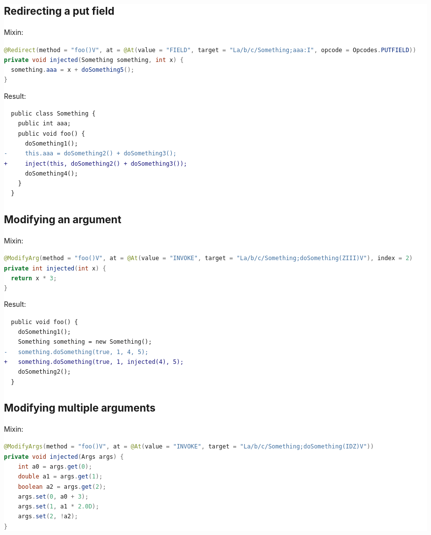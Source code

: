 ## Redirecting a put field

Mixin:

```java
@Redirect(method = "foo()V", at = @At(value = "FIELD", target = "La/b/c/Something;aaa:I", opcode = Opcodes.PUTFIELD))
private void injected(Something something, int x) {
  something.aaa = x + doSomething5();
}
```

Result:

```diff
  public class Something {
    public int aaa;
    public void foo() {
      doSomething1();
-     this.aaa = doSomething2() + doSomething3();
+     inject(this, doSomething2() + doSomething3());
      doSomething4();
    }
  }
```

## Modifying an argument

Mixin:

```java
@ModifyArg(method = "foo()V", at = @At(value = "INVOKE", target = "La/b/c/Something;doSomething(ZIII)V"), index = 2)
private int injected(int x) {
  return x * 3;
}
```

Result:

```diff
  public void foo() {
    doSomething1();
    Something something = new Something();
-   something.doSomething(true, 1, 4, 5);
+   something.doSomething(true, 1, injected(4), 5);
    doSomething2();
  }
```

## Modifying multiple arguments

Mixin:

```java
@ModifyArgs(method = "foo()V", at = @At(value = "INVOKE", target = "La/b/c/Something;doSomething(IDZ)V"))
private void injected(Args args) {
    int a0 = args.get(0);
    double a1 = args.get(1);
    boolean a2 = args.get(2);
    args.set(0, a0 + 3);
    args.set(1, a1 * 2.0D);
    args.set(2, !a2);
}
```
